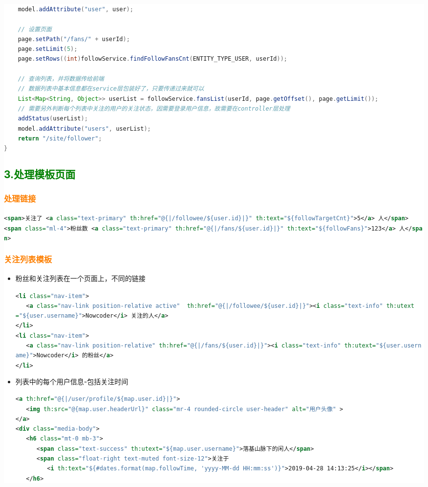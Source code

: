 ```java
    model.addAttribute("user", user);

    // 设置页面
    page.setPath("/fans/" + userId);
    page.setLimit(5);
    page.setRows((int)followService.findFollowFansCnt(ENTITY_TYPE_USER, userId));

    // 查询列表，并将数据传给前端
    // 数据列表中基本信息都在service层包装好了，只要传递过来就可以
    List<Map<String, Object>> userList = followService.fansList(userId, page.getOffset(), page.getLimit());
    // 需要另外判断每个列表中关注的用户的关注状态，因需要登录用户信息，故需要在controller层处理
    addStatus(userList);
    model.addAttribute("users", userList);
    return "/site/follower";
}
```

## <font color=green>3.处理模板页面</font>

### <font color="#fd7f01">处理链接</font>

```xml
<span>关注了 <a class="text-primary" th:href="@{|/followee/${user.id}|}" th:text="${followTargetCnt}">5</a> 人</span>
<span class="ml-4">粉丝数 <a class="text-primary" th:href="@{|/fans/${user.id}|}" th:text="${followFans}">123</a> 人</span>
```

### <font color="#fd7f01">关注列表模板</font>

- 粉丝和关注列表在一个页面上，不同的链接

  ```xml
  <li class="nav-item">
     <a class="nav-link position-relative active"  th:href="@{|/followee/${user.id}|}"><i class="text-info" th:utext="${user.username}">Nowcoder</i> 关注的人</a>
  </li>
  <li class="nav-item">
     <a class="nav-link position-relative" th:href="@{|/fans/${user.id}|}"><i class="text-info" th:utext="${user.username}">Nowcoder</i> 的粉丝</a>
  </li>
  ```

- 列表中的每个用户信息-包括关注时间

  ```xml
  <a th:href="@{|/user/profile/${map.user.id}|}">
     <img th:src="@{map.user.headerUrl}" class="mr-4 rounded-circle user-header" alt="用户头像" >
  </a>
  <div class="media-body">
     <h6 class="mt-0 mb-3">
        <span class="text-success" th:utext="${map.user.username}">落基山脉下的闲人</span>
        <span class="float-right text-muted font-size-12">关注于 
           <i th:text="${#dates.format(map.followTime, 'yyyy-MM-dd HH:mm:ss')}">2019-04-28 14:13:25</i></span>
     </h6>
  ```
